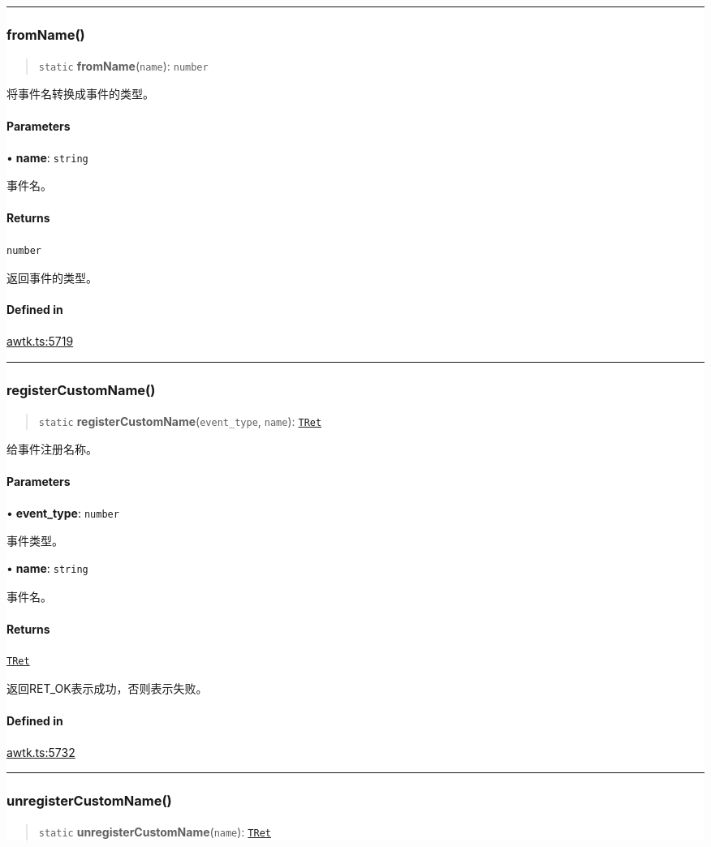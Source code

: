***

### fromName()

> `static` **fromName**(`name`): `number`

将事件名转换成事件的类型。

#### Parameters

• **name**: `string`

事件名。

#### Returns

`number`

返回事件的类型。

#### Defined in

[awtk.ts:5719](https://github.com/zlgopen/awtk-binding/blob/eba643a28b6249e8f99055dcbc6755f195868c97/tools/code_gen/js/output/awtk.ts#L5719)

***

### registerCustomName()

> `static` **registerCustomName**(`event_type`, `name`): [`TRet`](../enumerations/TRet.md)

给事件注册名称。

#### Parameters

• **event\_type**: `number`

事件类型。

• **name**: `string`

事件名。

#### Returns

[`TRet`](../enumerations/TRet.md)

返回RET_OK表示成功，否则表示失败。

#### Defined in

[awtk.ts:5732](https://github.com/zlgopen/awtk-binding/blob/eba643a28b6249e8f99055dcbc6755f195868c97/tools/code_gen/js/output/awtk.ts#L5732)

***

### unregisterCustomName()

> `static` **unregisterCustomName**(`name`): [`TRet`](../enumerations/TRet.md)
